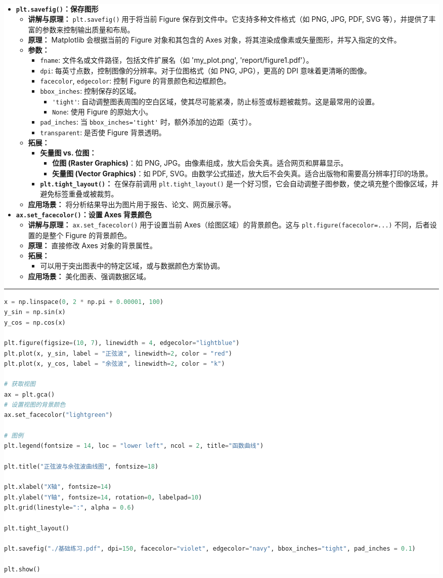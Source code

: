 - **`plt.savefig()`：保存图形**
    - **讲解与原理：** `plt.savefig()` 用于将当前 Figure 保存到文件中。它支持多种文件格式（如 PNG, JPG, PDF, SVG 等），并提供了丰富的参数来控制输出质量和布局。
    - **原理：** Matplotlib 会根据当前的 Figure 对象和其包含的 Axes 对象，将其渲染成像素或矢量图形，并写入指定的文件。
    - **参数：**
        - `fname`: 文件名或文件路径，包括文件扩展名（如 'my_plot.png', 'report/figure1.pdf'）。
        - `dpi`: 每英寸点数，控制图像的分辨率。对于位图格式（如 PNG, JPG），更高的 DPI 意味着更清晰的图像。
        - `facecolor`, `edgecolor`: 控制 Figure 的背景颜色和边框颜色。
        - `bbox_inches`: 控制保存的区域。
            - `'tight'`: 自动调整图表周围的空白区域，使其尽可能紧凑，防止标签或标题被裁剪。这是最常用的设置。
            - `None`: 使用 Figure 的原始大小。
        - `pad_inches`: 当 `bbox_inches='tight'` 时，额外添加的边距（英寸）。
        - `transparent`: 是否使 Figure 背景透明。
    - **拓展：**
        - **矢量图 vs. 位图：**
            - **位图 (Raster Graphics)**：如 PNG, JPG。由像素组成，放大后会失真。适合网页和屏幕显示。
            - **矢量图 (Vector Graphics)**：如 PDF, SVG。由数学公式描述，放大后不会失真。适合出版物和需要高分辨率打印的场景。
        - **`plt.tight_layout()`：** 在保存前调用 `plt.tight_layout()` 是一个好习惯，它会自动调整子图参数，使之填充整个图像区域，并避免标签重叠或被裁剪。
    - **应用场景：** 将分析结果导出为图片用于报告、论文、网页展示等。
- **`ax.set_facecolor()`：设置 Axes 背景颜色**
    - **讲解与原理：** `ax.set_facecolor()` 用于设置当前 Axes（绘图区域）的背景颜色。这与 `plt.figure(facecolor=...)` 不同，后者设置的是整个 Figure 的背景颜色。
    - **原理：** 直接修改 Axes 对象的背景属性。
    - **拓展：**
        - 可以用于突出图表中的特定区域，或与数据颜色方案协调。
    - **应用场景：** 美化图表、强调数据区域。



-----

```python
x = np.linspace(0, 2 * np.pi + 0.00001, 100)
y_sin = np.sin(x)
y_cos = np.cos(x)

plt.figure(figsize=(10, 7), linewidth = 4, edgecolor="lightblue")
plt.plot(x, y_sin, label = "正弦波", linewidth=2, color = "red")
plt.plot(x, y_cos, label = "余弦波", linewidth=2, color = "k")

# 获取视图
ax = plt.gca()
# 设置视图的背景颜色
ax.set_facecolor("lightgreen")

# 图例
plt.legend(fontsize = 14, loc = "lower left", ncol = 2, title="函数曲线")

plt.title("正弦波与余弦波曲线图", fontsize=18)

plt.xlabel("X轴", fontsize=14)
plt.ylabel("Y轴", fontsize=14, rotation=0, labelpad=10)
plt.grid(linestyle=":", alpha = 0.6)

plt.tight_layout()

plt.savefig("./基础练习.pdf", dpi=150, facecolor="violet", edgecolor="navy", bbox_inches="tight", pad_inches = 0.1)

plt.show()
```
